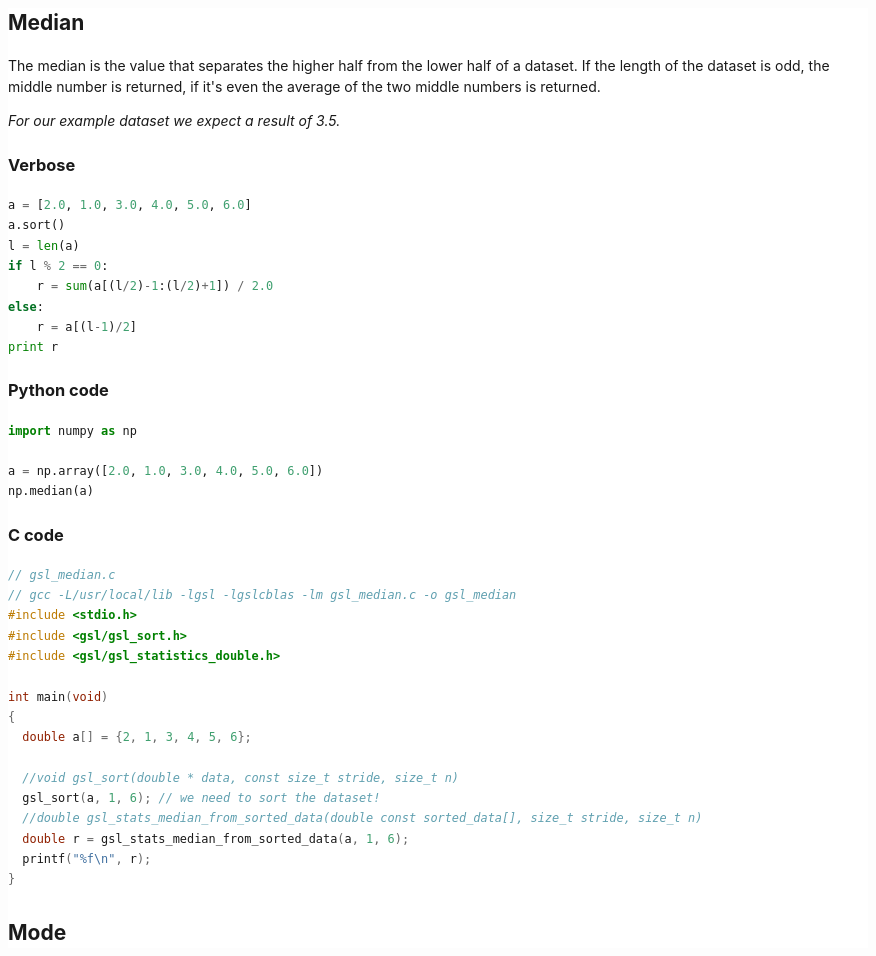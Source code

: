 ## Median
The median is the value that separates the higher half from the lower half of a dataset.
If the length of the dataset is odd, the middle number is returned, if it's even the average of the two middle numbers is returned.

*For our example dataset we expect a result of 3.5.*

### Verbose

```python
a = [2.0, 1.0, 3.0, 4.0, 5.0, 6.0]
a.sort()
l = len(a)
if l % 2 == 0:
    r = sum(a[(l/2)-1:(l/2)+1]) / 2.0
else:
    r = a[(l-1)/2]
print r
```

### Python code

```python
import numpy as np

a = np.array([2.0, 1.0, 3.0, 4.0, 5.0, 6.0])
np.median(a)
```

### C code

```c
// gsl_median.c
// gcc -L/usr/local/lib -lgsl -lgslcblas -lm gsl_median.c -o gsl_median
#include <stdio.h>
#include <gsl/gsl_sort.h>
#include <gsl/gsl_statistics_double.h>

int main(void)
{
  double a[] = {2, 1, 3, 4, 5, 6};

  //void gsl_sort(double * data, const size_t stride, size_t n)
  gsl_sort(a, 1, 6); // we need to sort the dataset!
  //double gsl_stats_median_from_sorted_data(double const sorted_data[], size_t stride, size_t n)
  double r = gsl_stats_median_from_sorted_data(a, 1, 6);
  printf("%f\n", r);
}
```

## Mode
